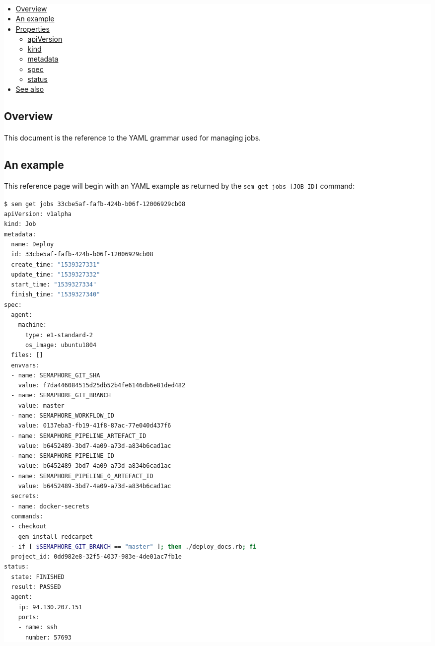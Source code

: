 - [Overview](#overview)
- [An example](#an-example)
- [Properties](#properties)
  - [apiVersion](#apiversion)
  - [kind](#kind)
  - [metadata](#metadata)
  - [spec](#spec)
  - [status](#status)
- [See also](#see-also)

## Overview

This document is the reference to the YAML grammar used for managing jobs.

## An example

This reference page will begin with an YAML example as returned by the
`sem get jobs [JOB ID]` command:

``` bash
$ sem get jobs 33cbe5af-fafb-424b-b06f-12006929cb08
apiVersion: v1alpha
kind: Job
metadata:
  name: Deploy
  id: 33cbe5af-fafb-424b-b06f-12006929cb08
  create_time: "1539327331"
  update_time: "1539327332"
  start_time: "1539327334"
  finish_time: "1539327340"
spec:
  agent:
    machine:
      type: e1-standard-2
      os_image: ubuntu1804
  files: []
  envvars:
  - name: SEMAPHORE_GIT_SHA
    value: f7da446084515d25db52b4fe6146db6e81ded482
  - name: SEMAPHORE_GIT_BRANCH
    value: master
  - name: SEMAPHORE_WORKFLOW_ID
    value: 0137eba3-fb19-41f8-87ac-77e040d437f6
  - name: SEMAPHORE_PIPELINE_ARTEFACT_ID
    value: b6452489-3bd7-4a09-a73d-a834b6cad1ac
  - name: SEMAPHORE_PIPELINE_ID
    value: b6452489-3bd7-4a09-a73d-a834b6cad1ac
  - name: SEMAPHORE_PIPELINE_0_ARTEFACT_ID
    value: b6452489-3bd7-4a09-a73d-a834b6cad1ac
  secrets:
  - name: docker-secrets
  commands:
  - checkout
  - gem install redcarpet
  - if [ $SEMAPHORE_GIT_BRANCH == "master" ]; then ./deploy_docs.rb; fi
  project_id: 0dd982e8-32f5-4037-983e-4de01ac7fb1e
status:
  state: FINISHED
  result: PASSED
  agent:
    ip: 94.130.207.151
    ports:
    - name: ssh
      number: 57693
```